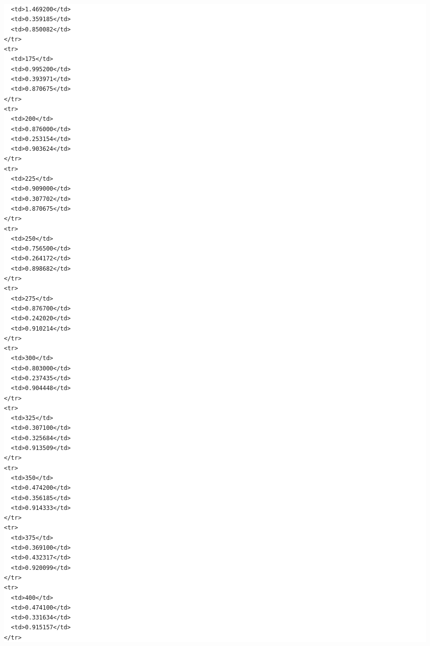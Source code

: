       <td>1.469200</td>
      <td>0.359185</td>
      <td>0.850082</td>
    </tr>
    <tr>
      <td>175</td>
      <td>0.995200</td>
      <td>0.393971</td>
      <td>0.870675</td>
    </tr>
    <tr>
      <td>200</td>
      <td>0.876000</td>
      <td>0.253154</td>
      <td>0.903624</td>
    </tr>
    <tr>
      <td>225</td>
      <td>0.909000</td>
      <td>0.307702</td>
      <td>0.870675</td>
    </tr>
    <tr>
      <td>250</td>
      <td>0.756500</td>
      <td>0.264172</td>
      <td>0.898682</td>
    </tr>
    <tr>
      <td>275</td>
      <td>0.876700</td>
      <td>0.242020</td>
      <td>0.910214</td>
    </tr>
    <tr>
      <td>300</td>
      <td>0.803000</td>
      <td>0.237435</td>
      <td>0.904448</td>
    </tr>
    <tr>
      <td>325</td>
      <td>0.307100</td>
      <td>0.325684</td>
      <td>0.913509</td>
    </tr>
    <tr>
      <td>350</td>
      <td>0.474200</td>
      <td>0.356185</td>
      <td>0.914333</td>
    </tr>
    <tr>
      <td>375</td>
      <td>0.369100</td>
      <td>0.432317</td>
      <td>0.920099</td>
    </tr>
    <tr>
      <td>400</td>
      <td>0.474100</td>
      <td>0.331634</td>
      <td>0.915157</td>
    </tr>